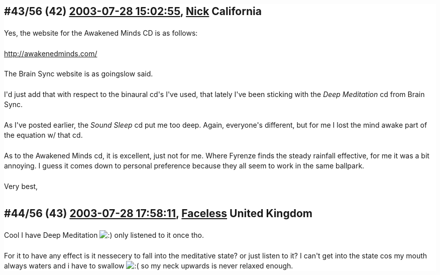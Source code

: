 ## \#43/56 (42) [2003-07-28 15:02:55](https://www.astralpulse.com/forums/index.php?msg=42891), [Nick](https://www.astralpulse.com/forums/profile/?u=2080) California ##
<section>
Yes, the website for the Awakened Minds CD is as follows:
<br>
<br>
<a class="bbc_link" href="http://awakenedminds.com/" rel="noopener" target="_blank">
 http://awakenedminds.com/
</a>
<br>
<br>
The Brain Sync website is as goingslow said.
<br>
<br>
I'd just add that with respect to the binaural cd's I've used, that lately I've been sticking with the
<i>
 Deep Meditation
</i>
cd from Brain Sync.
<br>
<br>
As I've posted earlier, the
<i>
 Sound Sleep
</i>
cd put me too deep. Again, everyone's different, but for me I lost the mind awake part of the equation w/ that cd.
<br>
<br>
As to the Awakened Minds cd, it is excellent, just not for me. Where Fyrenze finds the steady rainfall effective, for me it was a bit annoying. I guess it comes down to personal preference because they all seem to work in the same ballpark.
<br>
<br>
Very best,
</section>

## \#44/56 (43) [2003-07-28 17:58:11](https://www.astralpulse.com/forums/index.php?msg=42951), [Faceless](https://www.astralpulse.com/forums/profile/?u=1900) United Kingdom ##
<section>
Cool I have Deep Meditation
<img alt=":)" class="smiley" src="https://www.astralpulse.com/forums/Smileys/fugue/smiley.png" title="Smiley"/>
only listened to it once tho.
<br>
<br>
For it to have any effect is it nessecery to fall into the meditative state? or just listen to it? I can't get into the state cos my mouth always waters and i have to swallow
<img alt=":(" class="smiley" src="https://www.astralpulse.com/forums/Smileys/fugue/sad.png" title="Sad"/>
so my neck upwards is never relaxed enough.
</section>
